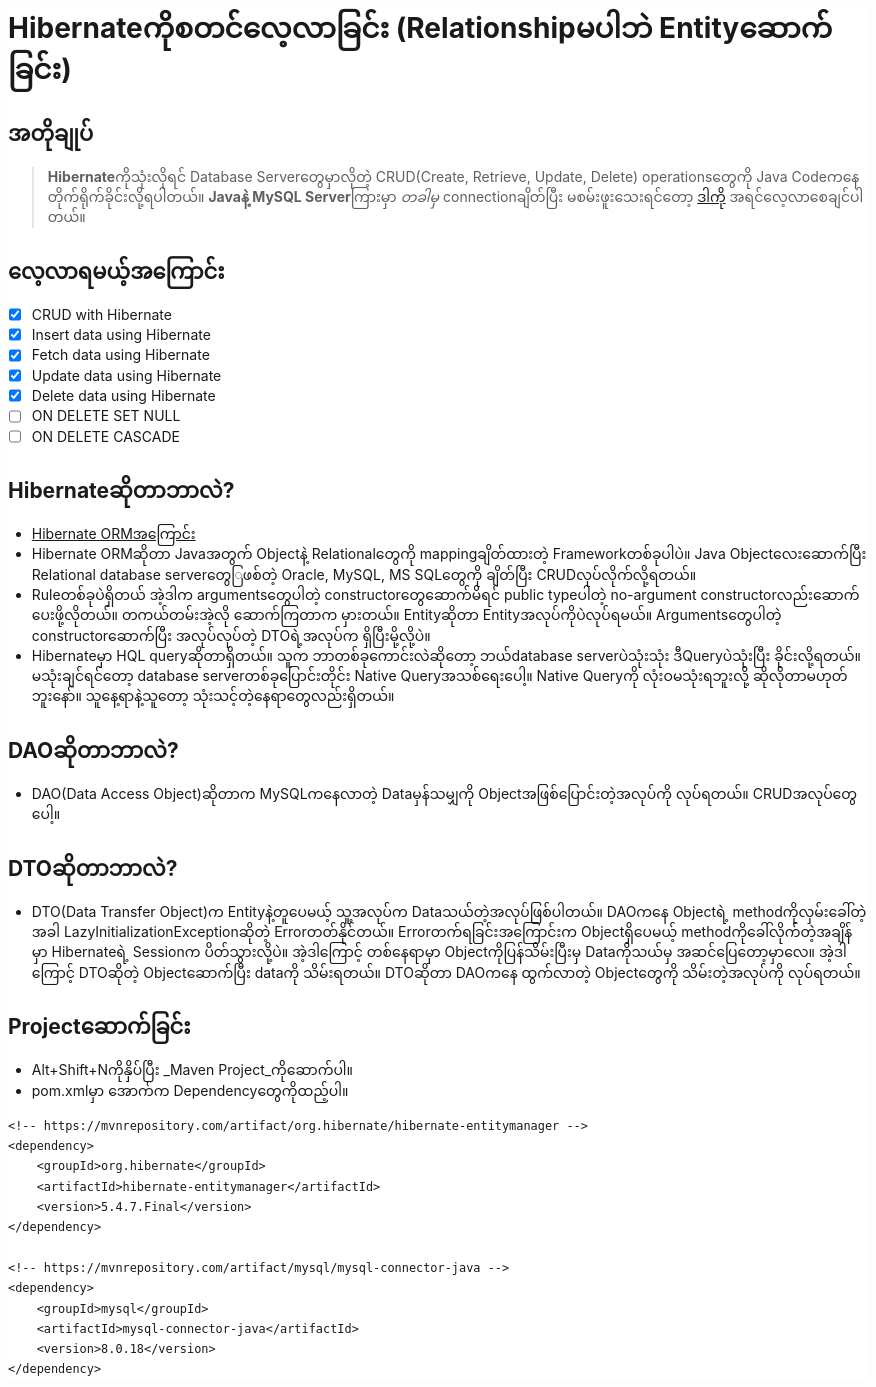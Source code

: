 # Hibernateကိုစတင်လေ့လာခြင်း (Relationshipမပါဘဲ Entityဆောက်ခြင်း)
## အတိုချုပ်
> **Hibernate**ကိုသုံးလိုရင် Database Serverတွေမှာလိုတဲ့ CRUD(Create, Retrieve, Update, Delete) operationsတွေကို Java Codeကနေ တိုက်ရိုက်ခိုင်းလို့ရပါတယ်။
> **Javaနဲ့ MySQL Server**ကြားမှာ _တခါမှ_ connectionချိတ်ပြီး မစမ်းဖူးသေးရင်တော့ [ဒါကို](https://www.javatpoint.com/example-to-connect-to-the-mysql-database) အရင်လေ့လာစေချင်ပါတယ်။

## လေ့လာရမယ့်အကြောင်း
- [X] CRUD with Hibernate
- [X] Insert data using Hibernate
- [X] Fetch data using Hibernate
- [X] Update data using Hibernate
- [X] Delete data using Hibernate
- [ ] ON DELETE SET NULL
- [ ] ON DELETE CASCADE

## Hibernateဆိုတာဘာလဲ?
- [Hibernate ORMအကြောင်း](https://hibernate.org/orm/)
- Hibernate ORMဆိုတာ Javaအတွက် Objectနဲ့ Relationalတွေကို mappingချိတ်ထားတဲ့ Frameworkတစ်ခုပါပဲ။ Java Objectလေးဆောက်ပြီး Relational database serverတွေြဖစ်တဲ့ Oracle, MySQL, MS SQLတွေကို ချိတ်ပြီး CRUDလုပ်လိုက်လို့ရတယ်။
- Ruleတစ်ခုပဲရှိတယ် အဲ့ဒါက argumentsတွေပါတဲ့ constructorတွေဆောက်မိရင် public typeပါတဲ့ no-argument constructorလည်းဆောက်ပေးဖို့လိုတယ်။ တကယ်တမ်းအဲ့လို ဆောက်ကြတာက မှားတယ်။ Entityဆိုတာ Entityအလုပ်ကိုပဲလုပ်ရမယ်။ Argumentsတွေပါတဲ့ constructorဆောက်ပြီး အလုပ်လုပ်တဲ့ DTOရဲ့အလုပ်က ရှိပြီးမို့လို့ပဲ။
- Hibernateမှာ HQL queryဆိုတာရှိတယ်။ သူက ဘာတစ်ခုကောင်းလဲဆိုတော့ ဘယ်database serverပဲသုံးသုံး ဒီQueryပဲသုံးပြီး ခိုင်းလို့ရတယ်။ မသုံးချင်ရင်တော့ database serverတစ်ခုပြောင်းတိုင်း Native Queryအသစ်ရေးပေါ့။ Native Queryကို လုံးဝမသုံးရဘူးလို့ ဆိုလိုတာမဟုတ်ဘူးနော်။ သူနေ့ရာနဲ့သူတော့ သုံးသင့်တဲ့နေရာတွေလည်းရှိတယ်။

## DAOဆိုတာဘာလဲ?
- DAO(Data Access Object)ဆိုတာက MySQLကနေလာတဲ့ Dataမှန်သမျှကို Objectအဖြစ်ပြောင်းတဲ့အလုပ်ကို လုပ်ရတယ်။ CRUDအလုပ်တွေပေါ့။

## DTOဆိုတာဘာလဲ?
- DTO(Data Transfer Object)က Entityနဲ့တူပေမယ့် သူ့အလုပ်က Dataသယ်တဲ့အလုပ်ဖြစ်ပါတယ်။ DAOကနေ Objectရဲ့ methodကိုလှမ်းခေါ်တဲ့အခါ LazyInitializationExceptionဆိုတဲ့ Errorတတ်နိုင်တယ်။ Errorတက်ရခြင်းအကြောင်းက Objectရှိပေမယ့် methodကိုခေါ်လိုက်တဲ့အချိန်မှာ Hibernateရဲ့ Sessionက ပိတ်သွားလို့ပဲ။ အဲ့ဒါကြောင့် တစ်နေရာမှာ Objectကိုပြန်သိမ်းပြီးမှ Dataကိုသယ်မှ အဆင်ပြေတော့မှာလေ။ အဲ့ဒါကြောင့် DTOဆိုတဲ့ Objectဆောက်ပြီး dataကို သိမ်းရတယ်။ DTOဆိုတာ DAOကနေ ထွက်လာတဲ့ Objectတွေကို သိမ်းတဲ့အလုပ်ကို လုပ်ရတယ်။

## Projectဆောက်ခြင်း
- Alt+Shift+Nကိုနှိပ်ပြီး _Maven Project_ကိုဆောက်ပါ။
- pom.xmlမှာ အောက်က Dependencyတွေကိုထည့်ပါ။
```
<!-- https://mvnrepository.com/artifact/org.hibernate/hibernate-entitymanager -->
<dependency>
    <groupId>org.hibernate</groupId>
    <artifactId>hibernate-entitymanager</artifactId>
    <version>5.4.7.Final</version>
</dependency>
	
<!-- https://mvnrepository.com/artifact/mysql/mysql-connector-java -->
<dependency>
    <groupId>mysql</groupId>
    <artifactId>mysql-connector-java</artifactId>
    <version>8.0.18</version>
</dependency>
```